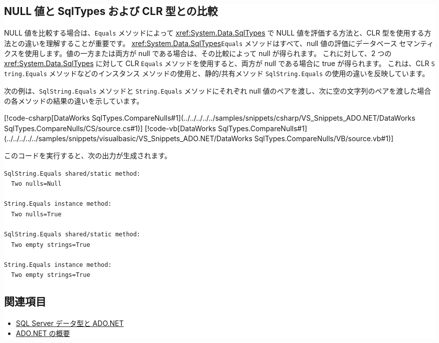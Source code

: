## <a name="comparing-null-values-with-sqltypes-and-clr-types"></a>NULL 値と SqlTypes および CLR 型との比較  
 NULL 値を比較する場合は、`Equals` メソッドによって <xref:System.Data.SqlTypes> で NULL 値を評価する方法と、CLR 型を使用する方法との違いを理解することが重要です。 <xref:System.Data.SqlTypes>`Equals` メソッドはすべて、null 値の評価にデータベース セマンティクスを使用します。値の一方または両方が null である場合は、その比較によって null が得られます。 これに対して、2 つの <xref:System.Data.SqlTypes> に対して CLR `Equals` メソッドを使用すると、両方が null である場合に true が得られます。 これは、CLR `String.Equals` メソッドなどのインスタンス メソッドの使用と、静的/共有メソッド `SqlString.Equals` の使用の違いを反映しています。  
  
 次の例は、`SqlString.Equals` メソッドと `String.Equals` メソッドにそれぞれ null 値のペアを渡し、次に空の文字列のペアを渡した場合の各メソッドの結果の違いを示しています。  
  
 [!code-csharp[DataWorks SqlTypes.CompareNulls#1](../../../../../samples/snippets/csharp/VS_Snippets_ADO.NET/DataWorks SqlTypes.CompareNulls/CS/source.cs#1)]
 [!code-vb[DataWorks SqlTypes.CompareNulls#1](../../../../../samples/snippets/visualbasic/VS_Snippets_ADO.NET/DataWorks SqlTypes.CompareNulls/VB/source.vb#1)]  
  
 このコードを実行すると、次の出力が生成されます。  
  
```output
SqlString.Equals shared/static method:  
  Two nulls=Null  
  
String.Equals instance method:  
  Two nulls=True  
  
SqlString.Equals shared/static method:  
  Two empty strings=True  
  
String.Equals instance method:  
  Two empty strings=True
```  
  
## <a name="see-also"></a>関連項目

- [SQL Server データ型と ADO.NET](sql-server-data-types.md)
- [ADO.NET の概要](../ado-net-overview.md)

